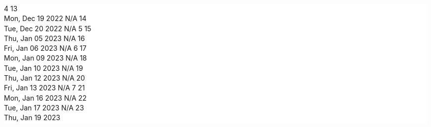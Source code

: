 <tr><td markdown="span" colspan="5" style="padding-top:2px;padding-bottom:2px;background-color:#167F92;color:#FFF;"></td></tr><td rowspan="2" markdown="span" style="font-size:xx-large;"><a name="w4">4</a></td>
<td markdown="span">
13 <br/> Mon, Dec 19 2022</td>
<td markdown="span" colspan="3">N/A</td>
</tr>
<tr>
<td markdown="span">
14 <br/> Tue, Dec 20 2022</td>
<td markdown="span" colspan="3">N/A</td>
</tr>
<tr>
<tr><td markdown="span" colspan="5" style="padding-top:2px;padding-bottom:2px;background-color:#167F92;color:#FFF;"></td></tr><td rowspan="2" markdown="span" style="font-size:xx-large;"><a name="w5">5</a></td>
<td markdown="span">
15 <br/> Thu, Jan 05 2023</td>
<td markdown="span" colspan="3">N/A</td>
</tr>
<tr>
<td markdown="span">
16 <br/> Fri, Jan 06 2023</td>
<td markdown="span" colspan="3">N/A</td>
</tr>
<tr>
<tr><td markdown="span" colspan="5" style="padding-top:2px;padding-bottom:2px;background-color:#167F92;color:#FFF;"></td></tr><td rowspan="4" markdown="span" style="font-size:xx-large;"><a name="w6">6</a></td>
<td markdown="span">
17 <br/> Mon, Jan 09 2023</td>
<td markdown="span" colspan="3">N/A</td>
</tr>
<tr>
<td markdown="span">
18 <br/> Tue, Jan 10 2023</td>
<td markdown="span" colspan="3">N/A</td>
</tr>
<tr>
<td markdown="span">
19 <br/> Thu, Jan 12 2023</td>
<td markdown="span" colspan="3">N/A</td>
</tr>
<tr>
<td markdown="span">
20 <br/> Fri, Jan 13 2023</td>
<td markdown="span" colspan="3">N/A</td>
</tr>
<tr>
<tr><td markdown="span" colspan="5" style="padding-top:2px;padding-bottom:2px;background-color:#167F92;color:#FFF;"></td></tr><td rowspan="4" markdown="span" style="font-size:xx-large;"><a name="w7">7</a></td>
<td markdown="span">
21 <br/> Mon, Jan 16 2023</td>
<td markdown="span" colspan="3">N/A</td>
</tr>
<tr>
<td markdown="span">
22 <br/> Tue, Jan 17 2023</td>
<td markdown="span" colspan="3">N/A</td>
</tr>
<tr>
<td markdown="span">
23 <br/> Thu, Jan 19 2023</td>